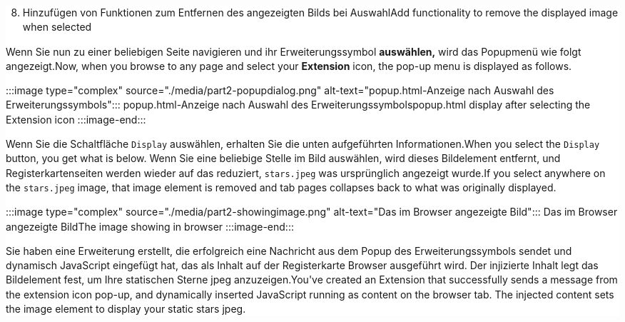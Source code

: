 
8. <span data-ttu-id="f8b14-172">Hinzufügen von Funktionen zum Entfernen des angezeigten Bilds bei Auswahl</span><span class="sxs-lookup"><span data-stu-id="f8b14-172">Add functionality to remove the displayed image when selected</span></span>  

<span data-ttu-id="f8b14-173">Wenn Sie nun zu einer beliebigen Seite navigieren und ihr Erweiterungssymbol **auswählen,** wird das Popupmenü wie folgt angezeigt.</span><span class="sxs-lookup"><span data-stu-id="f8b14-173">Now, when you browse to any page and select your **Extension** icon, the pop-up menu is displayed as follows.</span></span>  

:::image type="complex" source="./media/part2-popupdialog.png" alt-text="popup.html-Anzeige nach Auswahl des Erweiterungssymbols":::
   <span data-ttu-id="f8b14-175">popup.html-Anzeige nach Auswahl des Erweiterungssymbols</span><span class="sxs-lookup"><span data-stu-id="f8b14-175">popup.html display after selecting the Extension icon</span></span>
:::image-end:::

  

<span data-ttu-id="f8b14-176">Wenn Sie die Schaltfläche `Display` auswählen, erhalten Sie die unten aufgeführten Informationen.</span><span class="sxs-lookup"><span data-stu-id="f8b14-176">When you select the `Display` button, you get what is below.</span></span>  <span data-ttu-id="f8b14-177">Wenn Sie eine beliebige Stelle im Bild auswählen, wird dieses Bildelement entfernt, und Registerkartenseiten werden wieder auf das reduziert, `stars.jpeg` was ursprünglich angezeigt wurde.</span><span class="sxs-lookup"><span data-stu-id="f8b14-177">If you select anywhere on the `stars.jpeg` image, that image element is removed and tab pages collapses back to what was originally displayed.</span></span>  

:::image type="complex" source="./media/part2-showingimage.png" alt-text="Das im Browser angezeigte Bild":::
   <span data-ttu-id="f8b14-179">Das im Browser angezeigte Bild</span><span class="sxs-lookup"><span data-stu-id="f8b14-179">The image showing in browser</span></span>
:::image-end:::

<span data-ttu-id="f8b14-180">Sie haben eine Erweiterung erstellt, die erfolgreich eine Nachricht aus dem Popup des Erweiterungssymbols sendet und dynamisch JavaScript eingefügt hat, das als Inhalt auf der Registerkarte Browser ausgeführt wird.  Der injizierte Inhalt legt das Bildelement fest, um Ihre statischen Sterne jpeg anzuzeigen.</span><span class="sxs-lookup"><span data-stu-id="f8b14-180">You've created an Extension that successfully sends a message from the extension icon pop-up, and dynamically inserted JavaScript running as content on the browser tab.  The injected content sets the image element to display your static stars jpeg.</span></span>  

  


  

[ArchiveExtensionGettingStartedPart2]: https://github.com/MicrosoftEdge/MicrosoftEdge-Extensions-Demos/tree/master/extension-getting-started-part2/extension-getting-started-part2 "Abgeschlossene Erweiterungspaketquelle | Microsoft Docs"  
